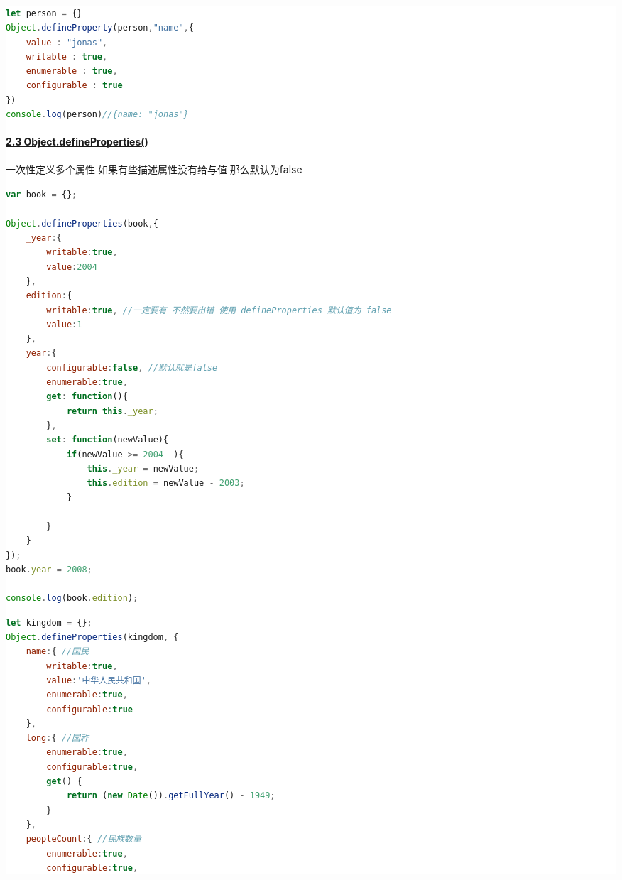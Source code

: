 ```javascript
let person = {}
Object.defineProperty(person,"name",{
    value : "jonas",
    writable : true,
    enumerable : true,
    configurable : true
})
console.log(person)//{name: "jonas"}
```

#### [2.3 Object.defineProperties()](#top)
一次性定义多个属性 如果有些描述属性没有给与值 那么默认为false

```javascript
var book = {};

Object.defineProperties(book,{
    _year:{
        writable:true,
        value:2004
    },
    edition:{
        writable:true, //一定要有 不然要出错 使用 defineProperties 默认值为 false
        value:1
    },
    year:{
        configurable:false, //默认就是false
        enumerable:true,
        get: function(){
            return this._year;
        },
        set: function(newValue){
            if(newValue >= 2004  ){
                this._year = newValue;
                this.edition = newValue - 2003;
            }
            
        }
    }
});
book.year = 2008;

console.log(book.edition);
```

```javascript
let kingdom = {};
Object.defineProperties(kingdom, {
    name:{ //国民
        writable:true,
        value:'中华人民共和国',
        enumerable:true,
        configurable:true
    },
    long:{ //国祚
        enumerable:true,
        configurable:true,
        get() {
            return (new Date()).getFullYear() - 1949;
        }
    },
    peopleCount:{ //民族数量
        enumerable:true,
        configurable:true,
```